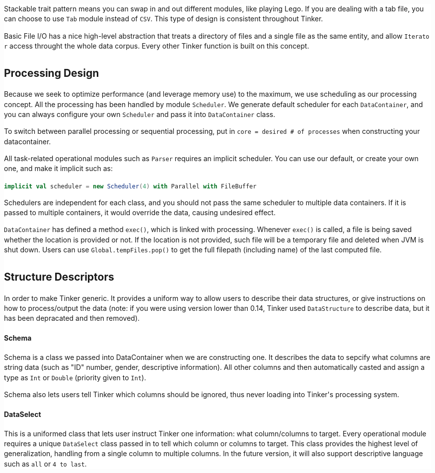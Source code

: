 Stackable trait pattern means you can swap in and out different modules, like playing Lego. If you are dealing with a tab file, you can choose to use `Tab` module instead of `CSV`. This type of design is consistent throughout Tinker.

Basic File I/O has a nice high-level abstraction that treats a directory of files and a single file as the same entity, and allow `Iterator` access throught the whole data corpus. Every other Tinker function is built on this concept.

## Processing Design

Because we seek to optimize performance (and leverage memory use) to the maximum, we use scheduling as our processing concept. All the processing has been handled by module `Scheduler`. We generate default scheduler for each `DataContainer`, and you can always configure your own `Scheduler` and pass it into `DataContainer` class.

To switch between parallel processing or sequential processing, put in `core = desired # of processes` when constructing your datacontainer.

All task-related operational modules such as `Parser` requires an implicit scheduler. You can use our default, or create your own one, and make it implicit such as:

```scala
implicit val scheduler = new Scheduler(4) with Parallel with FileBuffer
```

Schedulers are independent for each class, and you should not pass the same scheduler to multiple data containers. If it is passed to multiple containers, it would override the data, causing undesired effect.

`DataContainer` has defined a method `exec()`, which is linked with processing. Whenever `exec()` is called, a file is being saved whether the location is provided or not. If the location is not provided, such file will be a temporary file and deleted when JVM is shut down. Users can use `Global.tempFiles.pop()` to get the full filepath (including name) of the last computed file.

## Structure Descriptors

In order to make Tinker generic. It provides a uniform way to allow users to describe their data structures, or give instructions on how to process/output the data (note: if you were using version lower than 0.14, Tinker used `DataStructure` to describe data, but it has been depracated and then removed).

#### Schema

Schema is a class we passed into DataContainer when we are constructing one. It describes the data to sepcify what columns are string data (such as "ID" number, gender, descriptive information). All other columns and then automatically casted and assign a type as `Int` or `Double` (priority given to `Int`).

Schema also lets users tell Tinker which columns should be ignored, thus never loading into Tinker's processing system.

#### DataSelect

This is a uniformed class that lets user instruct Tinker one information: what column/columns to target. Every operational module requires a unique `DataSelect` class passed in to tell which column or columns to target. This class provides the highest level of generalization, handling from a single column to multiple columns. In the future version, it will also support descriptive language such as `all` or `4 to last`.
